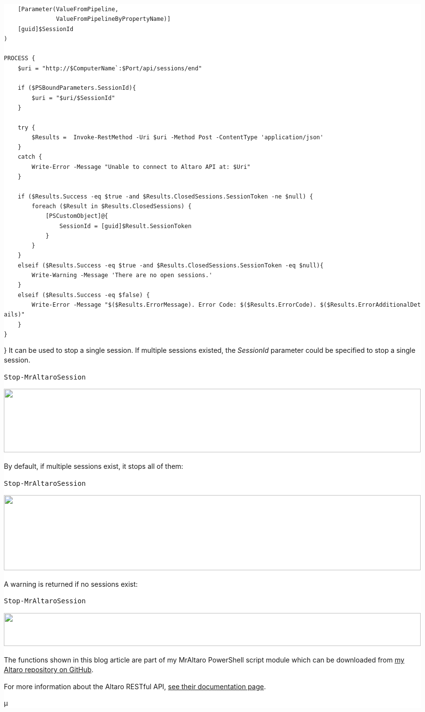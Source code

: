         [Parameter(ValueFromPipeline,
                   ValueFromPipelineByPropertyName)]
        [guid]$SessionId
    )

    PROCESS {
        $uri = "http://$ComputerName`:$Port/api/sessions/end"

        if ($PSBoundParameters.SessionId){
            $uri = "$uri/$SessionId"
        }
    
        try {
            $Results =  Invoke-RestMethod -Uri $uri -Method Post -ContentType 'application/json'
        }
        catch {
            Write-Error -Message "Unable to connect to Altaro API at: $Uri"
        }

        if ($Results.Success -eq $true -and $Results.ClosedSessions.SessionToken -ne $null) {    
            foreach ($Result in $Results.ClosedSessions) {
                [PSCustomObject]@{
                    SessionId = [guid]$Result.SessionToken
                }
            }
        }
        elseif ($Results.Success -eq $true -and $Results.ClosedSessions.SessionToken -eq $null){
            Write-Warning -Message 'There are no open sessions.'
        }
        elseif ($Results.Success -eq $false) {
            Write-Error -Message "$($Results.ErrorMessage). Error Code: $($Results.ErrorCode). $($Results.ErrorAdditionalDetails)"
        }
    }

}</pre>
It can be used to stop a single session. If multiple sessions existed, the <em>SessionId</em> parameter could be specified to stop a single session.
<pre class="lang:ps decode:true">Stop-MrAltaroSession</pre>
<img class="alignnone size-full wp-image-15019" src="http://mikefrobbins.com/wp-content/uploads/2017/02/altaro-api5b.png" alt="" width="859" height="131" />

By default, if multiple sessions exist, it stops all of them:
<pre class="lang:ps decode:true">Stop-MrAltaroSession</pre>
<img class="alignnone size-full wp-image-15020" src="http://mikefrobbins.com/wp-content/uploads/2017/02/altaro-api6b.png" alt="" width="859" height="155" />

A warning is returned if no sessions exist:
<pre class="lang:ps decode:true ">Stop-MrAltaroSession</pre>
<img class="alignnone size-full wp-image-15021" src="http://mikefrobbins.com/wp-content/uploads/2017/02/altaro-api7b.png" alt="" width="859" height="68" />

The functions shown in this blog article are part of my MrAltaro PowerShell script module which can be downloaded from <a href="https://github.com/mikefrobbins/Altaro" target="_blank">my Altaro repository on GitHub</a>.

For more information about the Altaro RESTful API, <a href="http://www.altaro.com/support/api/doc/Content/Home.htm" target="_blank">see their documentation page</a>.

µ